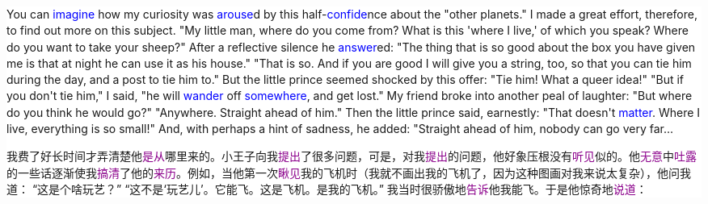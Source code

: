 You can <font color="#0000FF">imagine</font> how my curiosity was <font color="#0000FF">arouse</font>d by this half-<font color="#0000FF">confide</font>nce about the "other planets." I made a great effort, therefore, to find out more on this subject.
"My little man, where do you come from? What is this 'where I live,' of which you speak? Where do you want to take your sheep?"
After a reflective silence he <font color="#0000FF">answer</font>ed:
"The thing that is so good about the box you have given me is that at night he can use it as his house."
"That is so. And if you are good I will give you a string, too, so that you can tie him during the day, and a post to tie him to."
But the little prince seemed shocked by this offer: "Tie him! What a queer idea!"
"But if you don't tie him," I said, "he will <font color="#0000FF">wander</font> off <font color="#0000FF">somewhere</font>, and get lost."
My friend broke into another peal of laughter:
"But where do you think he would go?"
"Anywhere. Straight ahead of him."
Then the little prince said, earnestly:
"That doesn't <font color="#0000FF">matter</font>. Where I live, everything is so small!" 
And, with perhaps a hint of sadness, he added:
"Straight ahead of him, nobody can go very far...



我费了好长时间才弄清楚他<font color="#8B008B"><font color="#8B008B"><font color="#8B008B"><font color="#8B008B"><font color="#8B008B"><font color="#8B008B"><font color="#8B008B"><font color="#8B008B"><font color="#8B008B"><font color="#8B008B"><font color="#8B008B"><font color="#8B008B">是从</font></font></font></font></font></font></font></font></font></font></font></font>哪里来的。小王子向我<font color="#8B008B"><font color="#8B008B"><font color="#8B008B"><font color="#8B008B"><font color="#8B008B"><font color="#8B008B"><font color="#8B008B"><font color="#8B008B"><font color="#8B008B"><font color="#8B008B"><font color="#8B008B"><font color="#8B008B"><font color="#8B008B"><font color="#8B008B">提出</font></font></font></font></font></font></font></font></font></font></font></font></font></font>了很多问题，可是，对我<font color="#8B008B"><font color="#8B008B"><font color="#8B008B"><font color="#8B008B"><font color="#8B008B"><font color="#8B008B"><font color="#8B008B"><font color="#8B008B"><font color="#8B008B"><font color="#8B008B"><font color="#8B008B"><font color="#8B008B"><font color="#8B008B"><font color="#8B008B">提出</font></font></font></font></font></font></font></font></font></font></font></font></font></font>的问题，他好象压根没有<font color="#8B008B"><font color="#8B008B"><font color="#8B008B">听见</font></font></font>似的。他<font color="#8B008B">无意</font>中<font color="#8B008B">吐露</font>的一些话逐渐使我<font color="#8B008B">搞清</font>了他的<font color="#8B008B">来历</font>。例如，当他第一次<font color="#8B008B"><font color="#8B008B"><font color="#8B008B">瞅见</font></font></font>我的飞机时（我就不画出我的飞机了，因为这种图画对我来说太复杂），他问我道：
“这是个啥玩艺？”
“这不是‘玩艺儿’。它能飞。这是飞机。是我的飞机。”
我当时很骄傲地<font color="#8B008B"><font color="#8B008B"><font color="#8B008B"><font color="#8B008B"><font color="#8B008B"><font color="#8B008B"><font color="#8B008B"><font color="#8B008B">告诉</font></font></font></font></font></font></font></font>他我能飞。于是他惊奇地<font color="#8B008B"><font color="#8B008B"><font color="#8B008B"><font color="#8B008B"><font color="#8B008B"><font color="#8B008B"><font color="#8B008B"><font color="#8B008B"><font color="#8B008B"><font color="#8B008B"><font color="#8B008B"><font color="#8B008B"><font color="#8B008B"><font color="#8B008B"><font color="#8B008B"><font color="#8B008B"><font color="#8B008B"><font color="#8B008B"><font color="#8B008B"><font color="#8B008B"><font color="#8B008B"><font color="#8B008B"><font color="#8B008B"><font color="#8B008B"><font color="#8B008B"><font color="#8B008B"><font color="#8B008B"><font color="#8B008B"><font color="#8B008B"><font color="#8B008B"><font color="#8B008B"><font color="#8B008B"><font color="#8B008B"><font color="#8B008B"><font color="#8B008B"><font color="#8B008B"><font color="#8B008B"><font color="#8B008B"><font color="#8B008B"><font color="#8B008B"><font color="#8B008B"><font color="#8B008B"><font color="#8B008B"><font color="#8B008B"><font color="#8B008B"><font color="#8B008B"><font color="#8B008B"><font color="#8B008B"><font color="#8B008B"><font color="#8B008B"><font color="#8B008B"><font color="#8B008B"><font color="#8B008B"><font color="#8B008B"><font color="#8B008B"><font color="#8B008B"><font color="#8B008B"><font color="#8B008B"><font color="#8B008B"><font color="#8B008B"><font color="#8B008B"><font color="#8B008B"><font color="#8B008B"><font color="#8B008B"><font color="#8B008B"><font color="#8B008B"><font color="#8B008B"><font color="#8B008B">说道</font></font></font></font></font></font></font></font></font></font></font></font></font></font></font></font></font></font></font></font></font></font></font></font></font></font></font></font></font></font></font></font></font></font></font></font></font></font></font></font></font></font></font></font></font></font></font></font></font></font></font></font></font></font></font></font></font></font></font></font></font></font></font></font></font></font></font></font>：